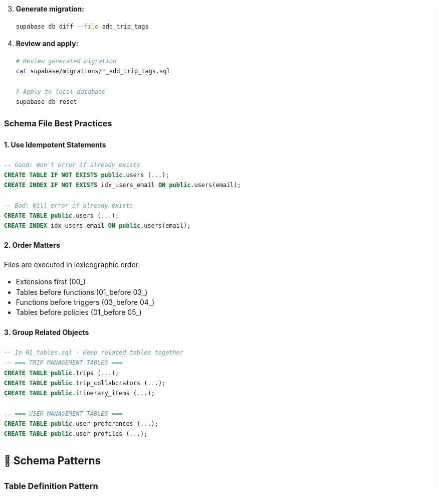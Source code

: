 3. **Generate migration:**

   ```bash
   supabase db diff --file add_trip_tags
   ```

4. **Review and apply:**

   ```bash
   # Review generated migration
   cat supabase/migrations/*_add_trip_tags.sql
   
   # Apply to local database
   supabase db reset
   ```

### Schema File Best Practices

#### 1. **Use Idempotent Statements**

```sql
-- Good: Won't error if already exists
CREATE TABLE IF NOT EXISTS public.users (...);
CREATE INDEX IF NOT EXISTS idx_users_email ON public.users(email);

-- Bad: Will error if already exists
CREATE TABLE public.users (...);
CREATE INDEX idx_users_email ON public.users(email);
```

#### 2. **Order Matters**

Files are executed in lexicographic order:

- Extensions first (00_)
- Tables before functions (01_before 03_)
- Functions before triggers (03_before 04_)
- Tables before policies (01_before 05_)

#### 3. **Group Related Objects**

```sql
-- In 01_tables.sql - Keep related tables together
-- === TRIP MANAGEMENT TABLES ===
CREATE TABLE public.trips (...);
CREATE TABLE public.trip_collaborators (...);
CREATE TABLE public.itinerary_items (...);

-- === USER MANAGEMENT TABLES ===
CREATE TABLE public.user_preferences (...);
CREATE TABLE public.user_profiles (...);
```

## 📝 Schema Patterns

### Table Definition Pattern

